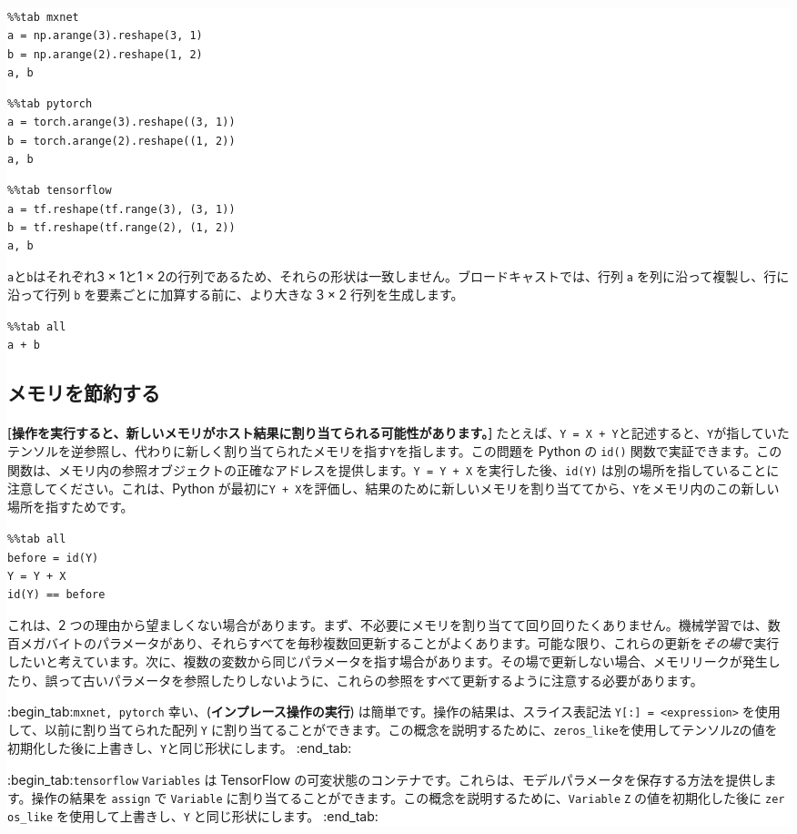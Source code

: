 ```{.python .input}
%%tab mxnet
a = np.arange(3).reshape(3, 1)
b = np.arange(2).reshape(1, 2)
a, b
```

```{.python .input}
%%tab pytorch
a = torch.arange(3).reshape((3, 1))
b = torch.arange(2).reshape((1, 2))
a, b
```

```{.python .input}
%%tab tensorflow
a = tf.reshape(tf.range(3), (3, 1))
b = tf.reshape(tf.range(2), (1, 2))
a, b
```

`a`と`b`はそれぞれ$3\times1$と$1\times2$の行列であるため、それらの形状は一致しません。ブロードキャストでは、行列 `a` を列に沿って複製し、行に沿って行列 `b` を要素ごとに加算する前に、より大きな $3\times2$ 行列を生成します。

```{.python .input}
%%tab all
a + b
```

## メモリを節約する

[**操作を実行すると、新しいメモリがホスト結果に割り当てられる可能性があります。**] たとえば、`Y = X + Y`と記述すると、`Y`が指していたテンソルを逆参照し、代わりに新しく割り当てられたメモリを指す`Y`を指します。この問題を Python の `id()` 関数で実証できます。この関数は、メモリ内の参照オブジェクトの正確なアドレスを提供します。`Y = Y + X` を実行した後、`id(Y)` は別の場所を指していることに注意してください。これは、Python が最初に`Y + X`を評価し、結果のために新しいメモリを割り当ててから、`Y`をメモリ内のこの新しい場所を指すためです。

```{.python .input}
%%tab all
before = id(Y)
Y = Y + X
id(Y) == before
```

これは、2 つの理由から望ましくない場合があります。まず、不必要にメモリを割り当てて回り回りたくありません。機械学習では、数百メガバイトのパラメータがあり、それらすべてを毎秒複数回更新することがよくあります。可能な限り、これらの更新を*その場*で実行したいと考えています。次に、複数の変数から同じパラメータを指す場合があります。その場で更新しない場合、メモリリークが発生したり、誤って古いパラメータを参照したりしないように、これらの参照をすべて更新するように注意する必要があります。

:begin_tab:`mxnet, pytorch`
幸い、(**インプレース操作の実行**) は簡単です。操作の結果は、スライス表記法 `Y[:] = <expression>` を使用して、以前に割り当てられた配列 `Y` に割り当てることができます。この概念を説明するために、`zeros_like`を使用してテンソル`Z`の値を初期化した後に上書きし、`Y`と同じ形状にします。
:end_tab:

:begin_tab:`tensorflow`
`Variables` は TensorFlow の可変状態のコンテナです。これらは、モデルパラメータを保存する方法を提供します。操作の結果を `assign` で `Variable` に割り当てることができます。この概念を説明するために、`Variable` `Z` の値を初期化した後に `zeros_like` を使用して上書きし、`Y` と同じ形状にします。
:end_tab:
